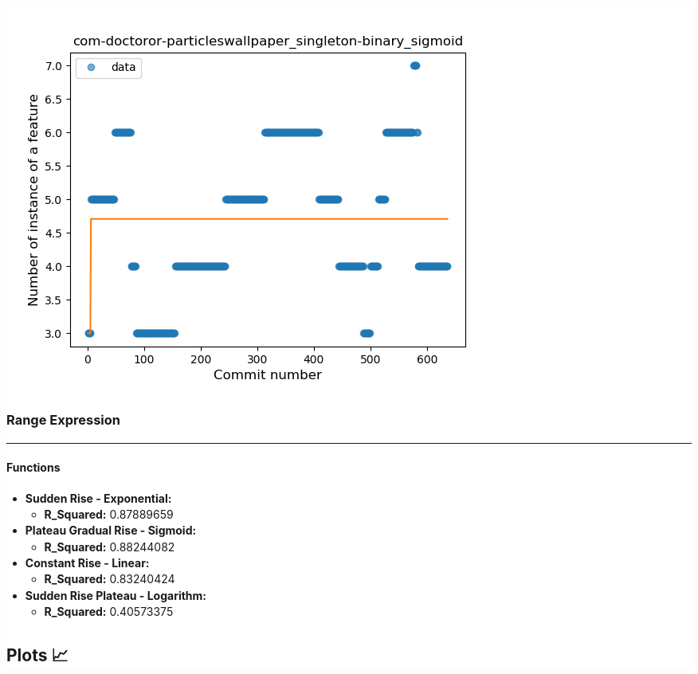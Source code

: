 ![com-doctoror-particleswallpaper T9](../plots/com-doctoror-particleswallpaper_singleton_T9.png)
### <a name="range_expr">Range Expression</a>
----
#### Functions
* **Sudden Rise - Exponential:** ![equation](http://latex.codecogs.com/svg.latex?263.925005x%5E%7B1.002467%7D%20&plus;%200.293273)
    * **R_Squared:** 0.87889659
* **Plateau Gradual Rise - Sigmoid:** ![equation](http://latex.codecogs.com/svg.latex?%5Cfrac%7B3.542147%7D%7B1%20&plus;%20%5Cepsilon%5E%28-0.005684%28x%20-578.033033%29%29%7D%20&plus;%200.744602)
    * **R_Squared:** 0.88244082
* **Constant Rise - Linear:** ![equation](http://latex.codecogs.com/svg.latex?0.003307x%20&plus;%200.535279)
    * **R_Squared:** 0.83240424
* **Sudden Rise Plateau - Logarithm:** ![equation](http://latex.codecogs.com/svg.latex?0.821137%5Clog_%7B13.775171%7D%28x%29%20&plus;%200.0)
    * **R_Squared:** 0.40573375

**Plots** :chart_with_upwards_trend:
-----

